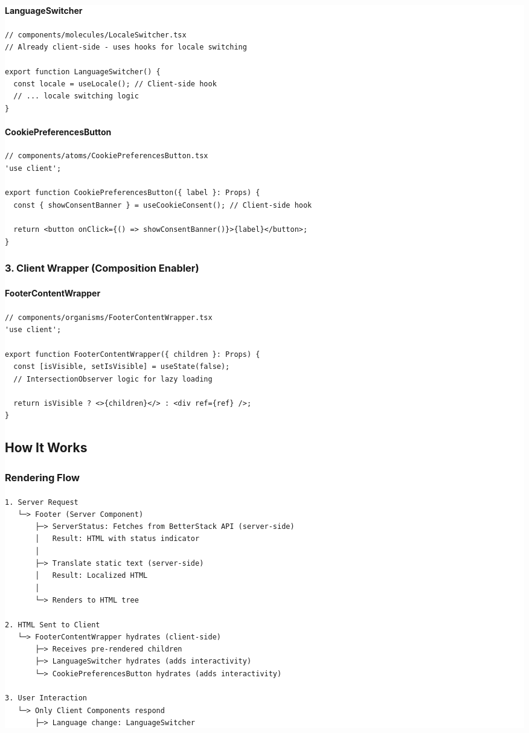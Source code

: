 #### LanguageSwitcher

```tsx
// components/molecules/LocaleSwitcher.tsx
// Already client-side - uses hooks for locale switching

export function LanguageSwitcher() {
  const locale = useLocale(); // Client-side hook
  // ... locale switching logic
}
```

#### CookiePreferencesButton

```tsx
// components/atoms/CookiePreferencesButton.tsx
'use client';

export function CookiePreferencesButton({ label }: Props) {
  const { showConsentBanner } = useCookieConsent(); // Client-side hook

  return <button onClick={() => showConsentBanner()}>{label}</button>;
}
```

### 3. Client Wrapper (Composition Enabler)

#### FooterContentWrapper

```tsx
// components/organisms/FooterContentWrapper.tsx
'use client';

export function FooterContentWrapper({ children }: Props) {
  const [isVisible, setIsVisible] = useState(false);
  // IntersectionObserver logic for lazy loading

  return isVisible ? <>{children}</> : <div ref={ref} />;
}
```

## How It Works

### Rendering Flow

```text
1. Server Request
   └─> Footer (Server Component)
       ├─> ServerStatus: Fetches from BetterStack API (server-side)
       │   Result: HTML with status indicator
       │
       ├─> Translate static text (server-side)
       │   Result: Localized HTML
       │
       └─> Renders to HTML tree

2. HTML Sent to Client
   └─> FooterContentWrapper hydrates (client-side)
       ├─> Receives pre-rendered children
       ├─> LanguageSwitcher hydrates (adds interactivity)
       └─> CookiePreferencesButton hydrates (adds interactivity)

3. User Interaction
   └─> Only Client Components respond
       ├─> Language change: LanguageSwitcher
```